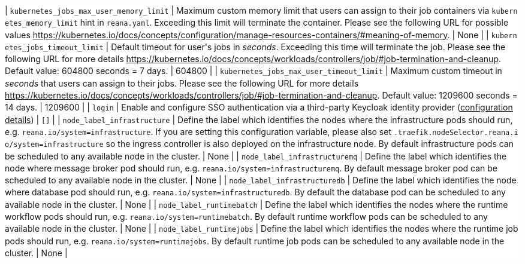 | `kubernetes_jobs_max_user_memory_limit`                                                             | Maximum custom memory limit that users can assign to their job containers via `kubernetes_memory_limit` hint in `reana.yaml`. Exceeding this limit will terminate the container. Please see the following URL for possible values <https://kubernetes.io/docs/concepts/configuration/manage-resources-containers/#meaning-of-memory>.                                                                                        | None                                                                                                   |
| `kubernetes_jobs_timeout_limit`                                                                     | Default timeout for user's jobs in _seconds_. Exceeding this time will terminate the job. Please see the following URL for more details <https://kubernetes.io/docs/concepts/workloads/controllers/job/#job-termination-and-cleanup>. Default value: 604800 seconds = 7 days.                                                                                                                                                | 604800                                                                                                 |
| `kubernetes_jobs_max_user_timeout_limit`                                                            | Maximum custom timeout in _seconds_ that users can assign to their jobs. Please see the following URL for more details <https://kubernetes.io/docs/concepts/workloads/controllers/job/#job-termination-and-cleanup>. Default value: 1209600 seconds = 14 days.                                                                                                                                                               | 1209600                                                                                                |
| `login`                                                                                             | Enable and configure SSO authentication via a third-party Keycloak identity provider ([configuration details](https://docs.reana.io/administration/configuration/configuring-access/#keycloak-single-sign-on-configuration))                                                                                                                                                                                                 | `[]`                                                                                                   |
| `node_label_infrastructure`                                                                         | Define the label which identifies the nodes where the infrastructure pods should run, e.g. `reana.io/system=infrastructure`. If you are setting this configuration variable, please also set `.traefik.nodeSelector.reana.io/system=infrastructure` so the ingress controller is also deployed on the infrastructure node. By default infrastructure pods can be scheduled to any available node in the cluster.             | None                                                                                                   |
| `node_label_infrastructuremq`                                                                       | Define the label which identifies the node where message broker pod should run, e.g. `reana.io/system=infrastructuremq`. By default message broker pod can be scheduled to any available node in the cluster.                                                                                                                                                                                                                | None                                                                                                   |
| `node_label_infrastructuredb`                                                                       | Define the label which identifies the node where database pod should run, e.g. `reana.io/system=infrastructuredb`. By default the database pod can be scheduled to any available node in the cluster.                                                                                                                                                                                                                        | None                                                                                                   |
| `node_label_runtimebatch`                                                                           | Define the label which identifies the nodes where the runtime workflow pods should run, e.g. `reana.io/system=runtimebatch`. By default runtime workflow pods can be scheduled to any available node in the cluster.                                                                                                                                                                                                         | None                                                                                                   |
| `node_label_runtimejobs`                                                                            | Define the label which identifies the nodes where the runtime job pods should run, e.g. `reana.io/system=runtimejobs`. By default runtime job pods can be scheduled to any available node in the cluster.                                                                                                                                                                                                                    | None                                                                                                   |